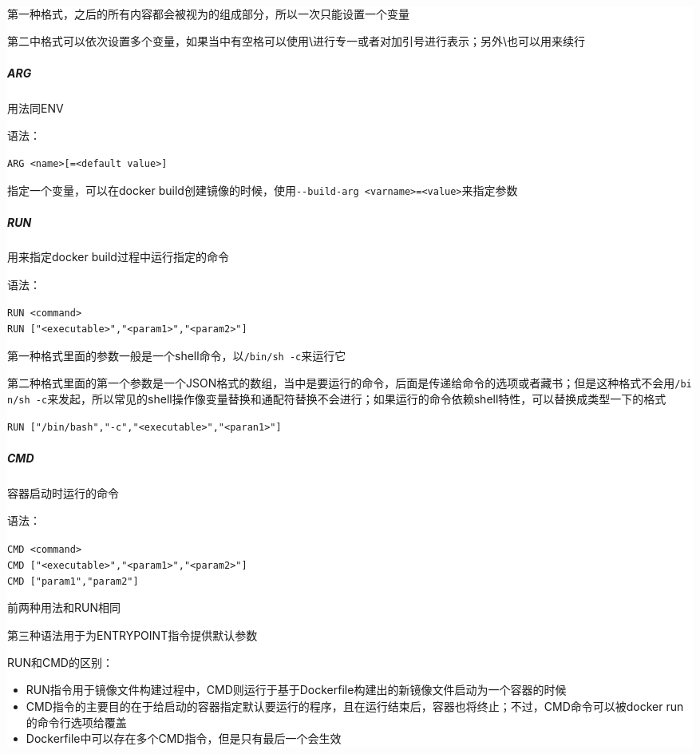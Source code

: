 第一种格式，<key>之后的所有内容都会被视为<value>的组成部分，所以一次只能设置一个变量

第二中格式可以依次设置多个变量，如果<value>当中有空格可以使用\进行专一或者对<value>加引号进行表示；另外\也可以用来续行



##### ARG

用法同ENV

语法：

```
ARG <name>[=<default value>]
```

指定一个变量，可以在docker build创建镜像的时候，使用`--build-arg <varname>=<value>`来指定参数



##### RUN

用来指定docker build过程中运行指定的命令

语法：

```
RUN <command>
RUN ["<executable>","<param1>","<param2>"]
```

第一种格式里面的参数一般是一个shell命令，以`/bin/sh -c`来运行它

第二种格式里面的第一个参数是一个JSON格式的数组，当中<execurable>是要运行的命令，后面是传递给命令的选项或者藏书；但是这种格式不会用`/bin/sh -c`来发起，所以常见的shell操作像变量替换和通配符替换不会进行；如果运行的命令依赖shell特性，可以替换成类型一下的格式

```
RUN ["/bin/bash","-c","<executable>","<paran1>"]
```



##### CMD

容器启动时运行的命令

语法：

```
CMD <command>
CMD ["<executable>","<param1>","<param2>"]
CMD ["param1","param2"]
```

前两种用法和RUN相同

第三种语法用于为ENTRYPOINT指令提供默认参数

RUN和CMD的区别：

- RUN指令用于镜像文件构建过程中，CMD则运行于基于Dockerfile构建出的新镜像文件启动为一个容器的时候
- CMD指令的主要目的在于给启动的容器指定默认要运行的程序，且在运行结束后，容器也将终止；不过，CMD命令可以被docker run的命令行选项给覆盖
- Dockerfile中可以存在多个CMD指令，但是只有最后一个会生效
